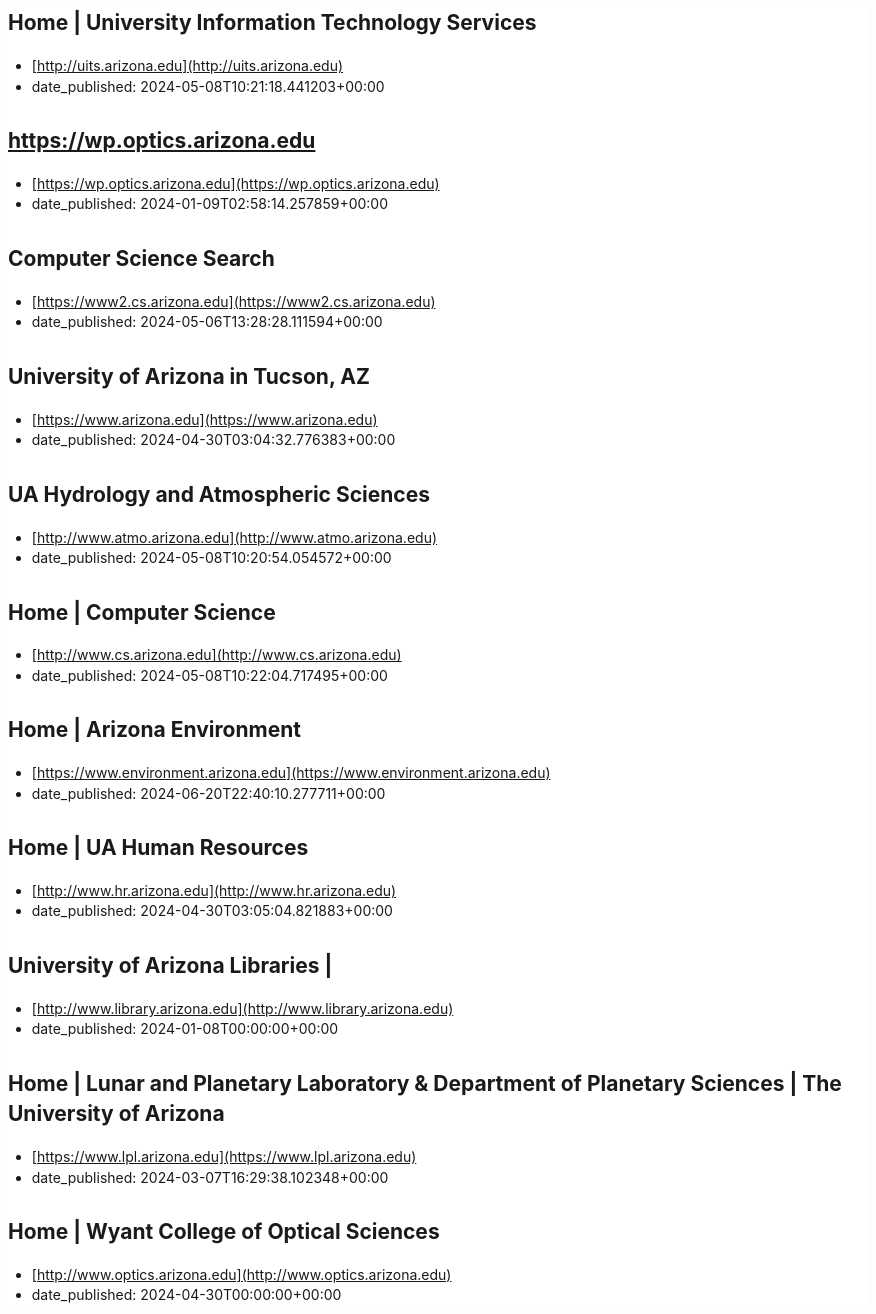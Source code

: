  ## Home | University Information Technology Services
 - [http://uits.arizona.edu](http://uits.arizona.edu)
 - date_published: 2024-05-08T10:21:18.441203+00:00

 ## https://wp.optics.arizona.edu
 - [https://wp.optics.arizona.edu](https://wp.optics.arizona.edu)
 - date_published: 2024-01-09T02:58:14.257859+00:00

 ## Computer Science Search
 - [https://www2.cs.arizona.edu](https://www2.cs.arizona.edu)
 - date_published: 2024-05-06T13:28:28.111594+00:00

 ## University of Arizona in Tucson, AZ
 - [https://www.arizona.edu](https://www.arizona.edu)
 - date_published: 2024-04-30T03:04:32.776383+00:00

 ## UA Hydrology and Atmospheric Sciences
 - [http://www.atmo.arizona.edu](http://www.atmo.arizona.edu)
 - date_published: 2024-05-08T10:20:54.054572+00:00

 ## Home | Computer Science
 - [http://www.cs.arizona.edu](http://www.cs.arizona.edu)
 - date_published: 2024-05-08T10:22:04.717495+00:00

 ## Home | Arizona Environment
 - [https://www.environment.arizona.edu](https://www.environment.arizona.edu)
 - date_published: 2024-06-20T22:40:10.277711+00:00

 ## Home | UA Human Resources
 - [http://www.hr.arizona.edu](http://www.hr.arizona.edu)
 - date_published: 2024-04-30T03:05:04.821883+00:00

 ## University of Arizona Libraries |
 - [http://www.library.arizona.edu](http://www.library.arizona.edu)
 - date_published: 2024-01-08T00:00:00+00:00

 ## Home | Lunar and Planetary Laboratory & Department of Planetary Sciences | The University of Arizona
 - [https://www.lpl.arizona.edu](https://www.lpl.arizona.edu)
 - date_published: 2024-03-07T16:29:38.102348+00:00

 ## Home | Wyant College of Optical Sciences
 - [http://www.optics.arizona.edu](http://www.optics.arizona.edu)
 - date_published: 2024-04-30T00:00:00+00:00
